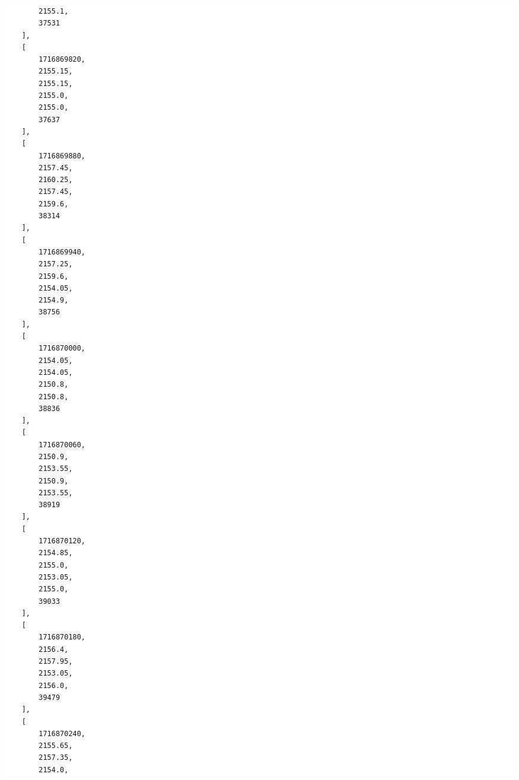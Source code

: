             2155.1,
            37531
        ],
        [
            1716869820,
            2155.15,
            2155.15,
            2155.0,
            2155.0,
            37637
        ],
        [
            1716869880,
            2157.45,
            2160.25,
            2157.45,
            2159.6,
            38314
        ],
        [
            1716869940,
            2157.25,
            2159.6,
            2154.05,
            2154.9,
            38756
        ],
        [
            1716870000,
            2154.05,
            2154.05,
            2150.8,
            2150.8,
            38836
        ],
        [
            1716870060,
            2150.9,
            2153.55,
            2150.9,
            2153.55,
            38919
        ],
        [
            1716870120,
            2154.85,
            2155.0,
            2153.05,
            2155.0,
            39033
        ],
        [
            1716870180,
            2156.4,
            2157.95,
            2153.05,
            2156.0,
            39479
        ],
        [
            1716870240,
            2155.65,
            2157.35,
            2154.0,